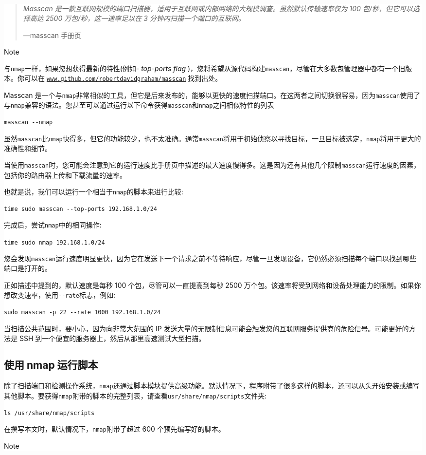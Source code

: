 > *Masscan* *是一款互联网规模的端口扫描器，适用于互联网或内部网络的大规模调查。虽然默认传输速率仅为 100 包/秒，但它可以选择高达 2500 万包/秒，这一速率足以在 3 分钟内扫描一个端口的互联网。*
> 
> —masscan 手册页

Note

与`nmap`一样，如果您想获得最新的特性(例如- *top-ports flag* )，您将希望从源代码构建`masscan`，尽管在大多数包管理器中都有一个旧版本。你可以在 [`www.github.com/robertdavidgraham/masscan`](http://www.github.com/robertdavidgraham/masscan) 找到出处。

Masscan 是一个与`nmap`非常相似的工具，但它是后来发布的，能够以更快的速度扫描端口。在这两者之间切换很容易，因为`masscan`使用了与`nmap`兼容的语法。您甚至可以通过运行以下命令获得`masscan`和`nmap`之间相似特性的列表

```
masscan --nmap

```

虽然`masscan`比`nmap`快得多，但它的功能较少，也不太准确。通常`masscan`将用于初始侦察以寻找目标，一旦目标被选定，`nmap`将用于更大的准确性和细节。

当使用`masscan`时，您可能会注意到它的运行速度比手册页中描述的最大速度慢得多。这是因为还有其他几个限制`masscan`运行速度的因素，包括你的路由器上传和下载流量的速率。

也就是说，我们可以运行一个相当于`nmap`的脚本来进行比较:

```
time sudo masscan --top-ports 192.168.1.0/24

```

完成后，尝试`nmap`中的相同操作:

```
time sudo nmap 192.168.1.0/24

```

您会发现`masscan`运行速度明显更快，因为它在发送下一个请求之前不等待响应，尽管一旦发现设备，它仍然必须扫描每个端口以找到哪些端口是打开的。

正如描述中提到的，默认速度是每秒 100 个包，尽管可以一直提高到每秒 2500 万个包。该速率将受到网络和设备处理能力的限制。如果你想改变速率，使用`--rate`标志，例如:

```
sudo masscan -p 22 --rate 1000 192.168.1.0/24

```

当扫描公共范围时，要小心，因为向非常大范围的 IP 发送大量的无限制信息可能会触发您的互联网服务提供商的危险信号。可能更好的方法是 SSH 到一个便宜的服务器上，然后从那里高速测试大型扫描。

## 使用 nmap 运行脚本

除了扫描端口和检测操作系统，`nmap`还通过脚本模块提供高级功能。默认情况下，程序附带了很多这样的脚本，还可以从头开始安装或编写其他脚本。要获得`nmap`附带的脚本的完整列表，请查看`usr/share/nmap/scripts`文件夹:

```
ls /usr/share/nmap/scripts

```

在撰写本文时，默认情况下，`nmap`附带了超过 600 个预先编写好的脚本。

Note
